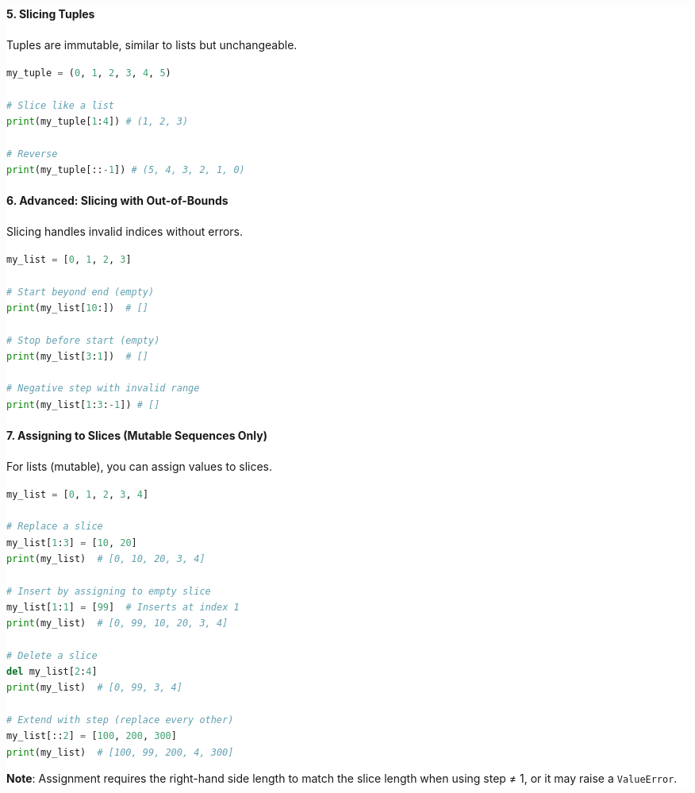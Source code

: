 #### 5. Slicing Tuples
Tuples are immutable, similar to lists but unchangeable.

```python
my_tuple = (0, 1, 2, 3, 4, 5)

# Slice like a list
print(my_tuple[1:4]) # (1, 2, 3)

# Reverse
print(my_tuple[::-1]) # (5, 4, 3, 2, 1, 0)
```

#### 6. Advanced: Slicing with Out-of-Bounds
Slicing handles invalid indices without errors.

```python
my_list = [0, 1, 2, 3]

# Start beyond end (empty)
print(my_list[10:])  # []

# Stop before start (empty)
print(my_list[3:1])  # []

# Negative step with invalid range
print(my_list[1:3:-1]) # []
```

#### 7. Assigning to Slices (Mutable Sequences Only)
For lists (mutable), you can assign values to slices.

```python
my_list = [0, 1, 2, 3, 4]

# Replace a slice
my_list[1:3] = [10, 20]
print(my_list)  # [0, 10, 20, 3, 4]

# Insert by assigning to empty slice
my_list[1:1] = [99]  # Inserts at index 1
print(my_list)  # [0, 99, 10, 20, 3, 4]

# Delete a slice
del my_list[2:4]
print(my_list)  # [0, 99, 3, 4]

# Extend with step (replace every other)
my_list[::2] = [100, 200, 300]
print(my_list)  # [100, 99, 200, 4, 300]
```

**Note**: Assignment requires the right-hand side length to match the slice length when using step ≠ 1, or it may raise a `ValueError`.
